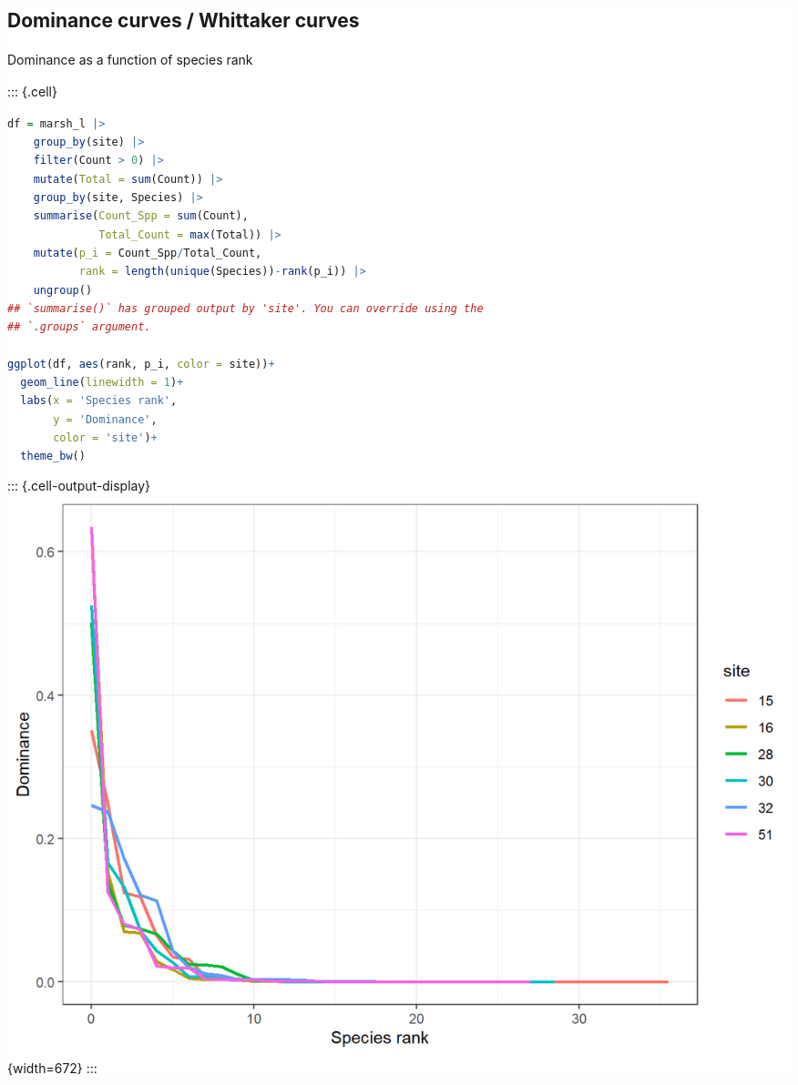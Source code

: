 


## Dominance curves / Whittaker curves
Dominance as a function of species rank




::: {.cell}

```{.r .cell-code}
df = marsh_l |> 
    group_by(site) |> 
    filter(Count > 0) |> 
    mutate(Total = sum(Count)) |> 
    group_by(site, Species) |>
    summarise(Count_Spp = sum(Count),
              Total_Count = max(Total)) |> 
    mutate(p_i = Count_Spp/Total_Count, 
           rank = length(unique(Species))-rank(p_i)) |> 
    ungroup()
## `summarise()` has grouped output by 'site'. You can override using the
## `.groups` argument.

ggplot(df, aes(rank, p_i, color = site))+
  geom_line(linewidth = 1)+
  labs(x = 'Species rank',
       y = 'Dominance',
       color = 'site')+
  theme_bw()
```

::: {.cell-output-display}
![](ws7_files/figure-html/unnamed-chunk-11-1.png){width=672}
:::